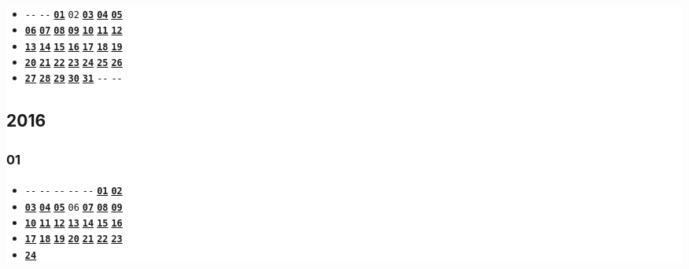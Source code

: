  * `--` `--` 
[**`01`**](stephanie-gawroriski/2015/12/01.mkd)
`02`
[**`03`**](stephanie-gawroriski/2015/12/03.mkd)
[**`04`**](stephanie-gawroriski/2015/12/04.mkd)
[**`05`**](stephanie-gawroriski/2015/12/05.mkd)
 * [**`06`**](stephanie-gawroriski/2015/12/06.mkd)
[**`07`**](stephanie-gawroriski/2015/12/07.mkd)
[**`08`**](stephanie-gawroriski/2015/12/08.mkd)
[**`09`**](stephanie-gawroriski/2015/12/09.mkd)
[**`10`**](stephanie-gawroriski/2015/12/10.mkd)
[**`11`**](stephanie-gawroriski/2015/12/11.mkd)
[**`12`**](stephanie-gawroriski/2015/12/12.mkd)
 * [**`13`**](stephanie-gawroriski/2015/12/13.mkd)
[**`14`**](stephanie-gawroriski/2015/12/14.mkd)
[**`15`**](stephanie-gawroriski/2015/12/15.mkd)
[**`16`**](stephanie-gawroriski/2015/12/16.mkd)
[**`17`**](stephanie-gawroriski/2015/12/17.mkd)
[**`18`**](stephanie-gawroriski/2015/12/18.mkd)
[**`19`**](stephanie-gawroriski/2015/12/19.mkd)
 * [**`20`**](stephanie-gawroriski/2015/12/20.mkd)
[**`21`**](stephanie-gawroriski/2015/12/21.mkd)
[**`22`**](stephanie-gawroriski/2015/12/22.mkd)
[**`23`**](stephanie-gawroriski/2015/12/23.mkd)
[**`24`**](stephanie-gawroriski/2015/12/24.mkd)
[**`25`**](stephanie-gawroriski/2015/12/25.mkd)
[**`26`**](stephanie-gawroriski/2015/12/26.mkd)
 * [**`27`**](stephanie-gawroriski/2015/12/27.mkd)
[**`28`**](stephanie-gawroriski/2015/12/28.mkd)
[**`29`**](stephanie-gawroriski/2015/12/29.mkd)
[**`30`**](stephanie-gawroriski/2015/12/30.mkd)
[**`31`**](stephanie-gawroriski/2015/12/31.mkd)
 `--` `--`

## 2016

### 01

 * `--` `--` `--` `--` `--` 
[**`01`**](stephanie-gawroriski/2016/01/01.mkd)
[**`02`**](stephanie-gawroriski/2016/01/02.mkd)
 * [**`03`**](stephanie-gawroriski/2016/01/03.mkd)
[**`04`**](stephanie-gawroriski/2016/01/04.mkd)
[**`05`**](stephanie-gawroriski/2016/01/05.mkd)
`06`
[**`07`**](stephanie-gawroriski/2016/01/07.mkd)
[**`08`**](stephanie-gawroriski/2016/01/08.mkd)
[**`09`**](stephanie-gawroriski/2016/01/09.mkd)
 * [**`10`**](stephanie-gawroriski/2016/01/10.mkd)
[**`11`**](stephanie-gawroriski/2016/01/11.mkd)
[**`12`**](stephanie-gawroriski/2016/01/12.mkd)
[**`13`**](stephanie-gawroriski/2016/01/13.mkd)
[**`14`**](stephanie-gawroriski/2016/01/14.mkd)
[**`15`**](stephanie-gawroriski/2016/01/15.mkd)
[**`16`**](stephanie-gawroriski/2016/01/16.mkd)
 * [**`17`**](stephanie-gawroriski/2016/01/17.mkd)
[**`18`**](stephanie-gawroriski/2016/01/18.mkd)
[**`19`**](stephanie-gawroriski/2016/01/19.mkd)
[**`20`**](stephanie-gawroriski/2016/01/20.mkd)
[**`21`**](stephanie-gawroriski/2016/01/21.mkd)
[**`22`**](stephanie-gawroriski/2016/01/22.mkd)
[**`23`**](stephanie-gawroriski/2016/01/23.mkd)
 * [**`24`**](stephanie-gawroriski/2016/01/24.mkd)